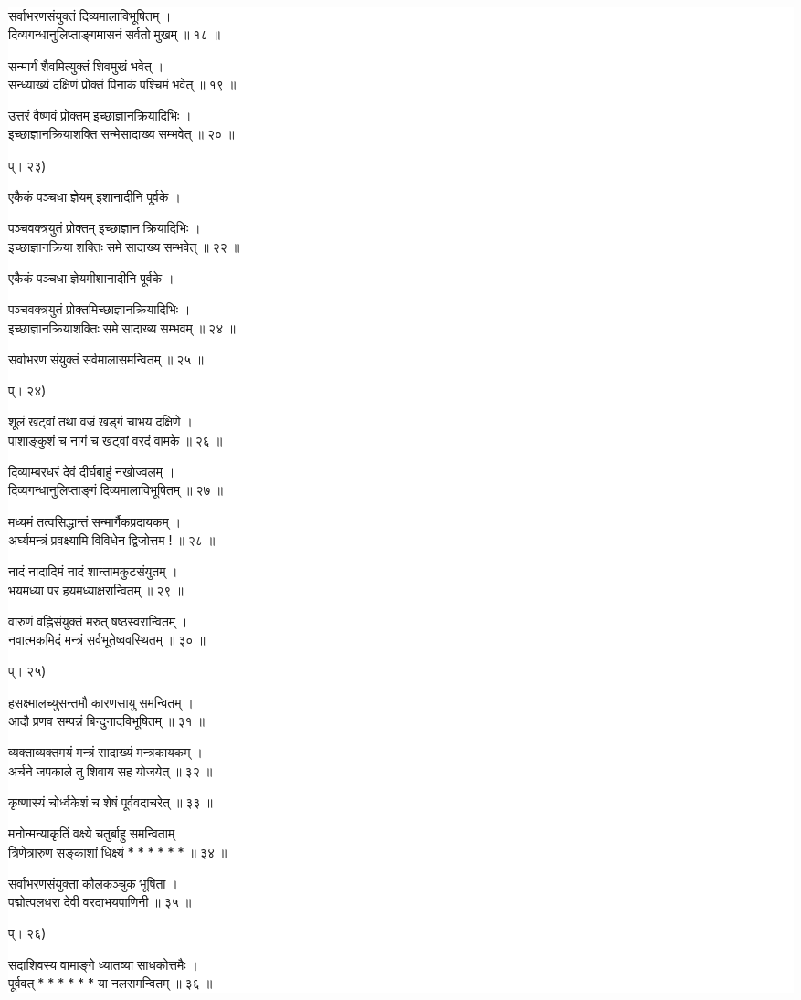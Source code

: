 सर्वाभरणसंयुक्तं दिव्यमालाविभूषितम् ।  
दिव्यगन्धानुलिप्ताङ्गमासनं सर्वतो मुखम् ॥ १८ ॥  
  
सन्मार्गं शैवमित्युक्तं शिवमुखं भवेत् ।  
सन्ध्याख्यं दक्षिणं प्रोक्तं पिनाकं पश्चिमं भवेत् ॥ १९ ॥  
  
उत्तरं वैष्णवं प्रोक्तम् इच्छाज्ञानक्रियादिभिः ।  
इच्छाज्ञानक्रियाशक्ति सन्मेसादाख्य सम्भवेत् ॥ २० ॥  
  
प्। २३)  
  
एकैकं पञ्चधा ज्ञेयम् इशानादीनि पूर्वके ।  
  
पञ्चवक्त्रयुतं प्रोक्तम् इच्छाज्ञान क्रियादिभिः ।  
इच्छाज्ञानक्रिया शक्तिः समे सादाख्य सम्भवेत् ॥ २२ ॥  
  
एकैकं पञ्चधा ज्ञेयमीशानादीनि पूर्वके ।  
  
पञ्चवक्त्रयुतं प्रोक्तमिच्छाज्ञानक्रियादिभिः ।  
इच्छाज्ञानक्रियाशक्तिः समे सादाख्य सम्भवम् ॥ २४ ॥  
  
सर्वाभरण संयुक्तं सर्वमालासमन्वितम् ॥ २५ ॥  
  
प्। २४)  
  
शूलं खट्वां तथा वज्रं खड्गं चाभय दक्षिणे ।  
पाशाङ्कुशं च नागं च खट्वां वरदं वामके ॥ २६ ॥  
  
दिव्याम्बरधरं देवं दीर्घबाहुं नखोज्वलम् ।  
दिव्यगन्धानुलिप्ताङ्गं दिव्यमालाविभूषितम् ॥ २७ ॥  
  
मध्यमं तत्वसिद्धान्तं सन्मार्गैकप्रदायकम् ।  
अर्घ्यमन्त्रं प्रवक्ष्यामि विविधेन द्विजोत्तम ! ॥ २८ ॥  
  
नादं नादादिमं नादं शान्तामकुटसंयुतम् ।  
भयमध्या पर हयमध्याक्षरान्वितम् ॥ २९ ॥  
  
वारुणं वह्निसंयुक्तं मरुत् षष्ठस्वरान्वितम् ।  
नवात्मकमिदं मन्त्रं सर्वभूतेष्ववस्थितम् ॥ ३० ॥  
  
प्। २५)  
  
हसक्ष्मालच्युसन्तमौ कारणसायु समन्वितम् ।  
आदौ प्रणव सम्पन्नं बिन्दुनादविभूषितम् ॥ ३१ ॥  
  
व्यक्ताव्यक्तमयं मन्त्रं सादाख्यं मन्त्रकायकम् ।  
अर्चने जपकाले तु शिवाय सह योजयेत् ॥ ३२ ॥  
  
कृष्णास्यं चोर्ध्वकेशं च शेषं पूर्ववदाचरेत् ॥ ३३ ॥  
  
मनोन्मन्याकृतिं वक्ष्ये चतुर्बाहु समन्विताम् ।  
त्रिणेत्रारुण सङ्काशां धिक्ष्यं * * * * * * ॥ ३४ ॥  
  
सर्वाभरणसंयुक्ता कौलकञ्चुक भूषिता ।  
पद्मोत्पलधरा देवी वरदाभयपाणिनी ॥ ३५ ॥  
  
प्। २६)  
  
सदाशिवस्य वामाङ्गे ध्यातव्या साधकोत्तमैः ।  
पूर्ववत् * * * * * * या नलसमन्वितम् ॥ ३६ ॥  
  